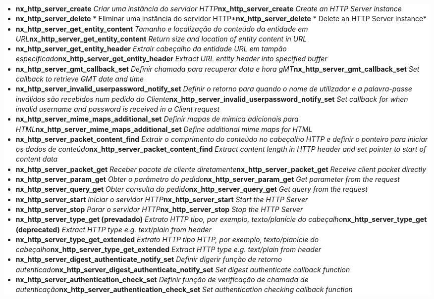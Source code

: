 - <span data-ttu-id="bab4f-132">**nx_http_server_create** *Criar uma instância do servidor HTTP*</span><span class="sxs-lookup"><span data-stu-id="bab4f-132">**nx_http_server_create** *Create an HTTP Server instance*</span></span>
- <span data-ttu-id="bab4f-133">**nx_http_server_delete** \* Eliminar uma instância do servidor HTTP\*</span><span class="sxs-lookup"><span data-stu-id="bab4f-133">**nx_http_server_delete** \* Delete an HTTP Server instance\*</span></span>
- <span data-ttu-id="bab4f-134">**nx_http_server_get_entity_content** *Tamanho e localização do conteúdo da entidade em URL*</span><span class="sxs-lookup"><span data-stu-id="bab4f-134">**nx_http_server_get_entity_content** *Return size and location of entity content in URL*</span></span>
- <span data-ttu-id="bab4f-135">**nx_http_server_get_entity_header** *Extrair cabeçalho da entidade URL em tampão especificado*</span><span class="sxs-lookup"><span data-stu-id="bab4f-135">**nx_http_server_get_entity_header** *Extract URL entity header into specified buffer*</span></span>
- <span data-ttu-id="bab4f-136">**nx_http_server_gmt_callback_set** *Definir chamada para recuperar data e hora gMT*</span><span class="sxs-lookup"><span data-stu-id="bab4f-136">**nx_http_server_gmt_callback_set** *Set callback to retrieve GMT date and time*</span></span>
- <span data-ttu-id="bab4f-137">**nx_http_server_invalid_userpassword_notify_set** *Definir o retorno para quando o nome de utilizador e a palavra-passe inválidos são recebidos num pedido do Cliente*</span><span class="sxs-lookup"><span data-stu-id="bab4f-137">**nx_http_server_invalid_userpassword_notify_set** *Set callback for when invalid username and password is received in a Client request*</span></span>
- <span data-ttu-id="bab4f-138">**nx_http_server_mime_maps_additional_set** *Definir mapas de mímica adicionais para HTML*</span><span class="sxs-lookup"><span data-stu-id="bab4f-138">**nx_http_server_mime_maps_additional_set** *Define additional mime maps for HTML*</span></span>
- <span data-ttu-id="bab4f-139">**nx_http_server_packet_content_find** *Extrair o comprimento do conteúdo no cabeçalho HTTP e definir o ponteiro para iniciar os dados de conteúdo*</span><span class="sxs-lookup"><span data-stu-id="bab4f-139">**nx_http_server_packet_content_find** *Extract content length in HTTP header and set pointer to start of content data*</span></span>
- <span data-ttu-id="bab4f-140">**nx_http_server_packet_get** *Receber pacote de cliente diretamente*</span><span class="sxs-lookup"><span data-stu-id="bab4f-140">**nx_http_server_packet_get** *Receive client packet directly*</span></span>
- <span data-ttu-id="bab4f-141">**nx_http_server_param_get** *Obter o parâmetro do pedido*</span><span class="sxs-lookup"><span data-stu-id="bab4f-141">**nx_http_server_param_get** *Get parameter from the request*</span></span>
- <span data-ttu-id="bab4f-142">**nx_http_server_query_get** *Obter consulta do pedido*</span><span class="sxs-lookup"><span data-stu-id="bab4f-142">**nx_http_server_query_get** *Get query from the request*</span></span>
- <span data-ttu-id="bab4f-143">**nx_http_server_start** *Iniciar o servidor HTTP*</span><span class="sxs-lookup"><span data-stu-id="bab4f-143">**nx_http_server_start** *Start the HTTP Server*</span></span>
- <span data-ttu-id="bab4f-144">**nx_http_server_stop** *Parar o servidor HTTP*</span><span class="sxs-lookup"><span data-stu-id="bab4f-144">**nx_http_server_stop** *Stop the HTTP Server*</span></span>
- <span data-ttu-id="bab4f-145">**nx_http_server_type_get (prevadado)** *Extrato HTTP tipo, por exemplo, texto/planície do cabeçalho*</span><span class="sxs-lookup"><span data-stu-id="bab4f-145">**nx_http_server_type_get (deprecated)** *Extract HTTP type e.g. text/plain from header*</span></span>
- <span data-ttu-id="bab4f-146">**nx_http_server_type_get_extended** *Extrato HTTP tipo HTTP, por exemplo, texto/planície do cabeçalho*</span><span class="sxs-lookup"><span data-stu-id="bab4f-146">**nx_http_server_type_get_extended** *Extract HTTP type e.g. text/plain from header*</span></span>
- <span data-ttu-id="bab4f-147">**nx_http_server_digest_authenticate_notify_set** *Definir digerir função de retorno autenticado*</span><span class="sxs-lookup"><span data-stu-id="bab4f-147">**nx_http_server_digest_authenticate_notify_set** *Set digest authenticate callback function*</span></span>
- <span data-ttu-id="bab4f-148">**nx_http_server_authentication_check_set** *Definir função de verificação de chamada de autenticação*</span><span class="sxs-lookup"><span data-stu-id="bab4f-148">**nx_http_server_authentication_check_set** *Set authentication checking callback function*</span></span>
